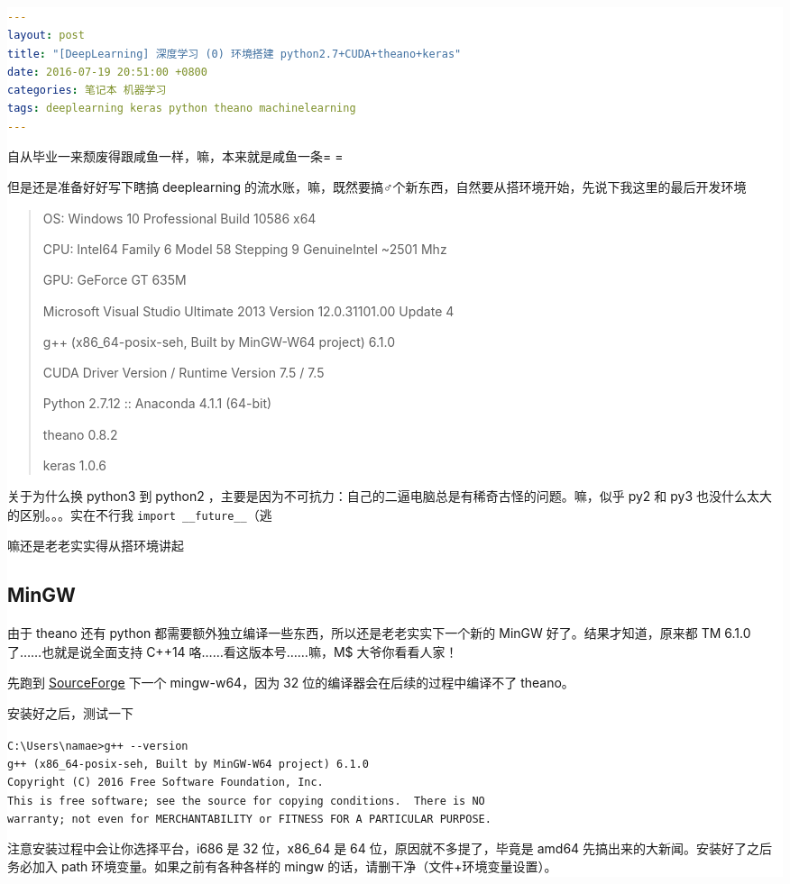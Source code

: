 ```yaml
---
layout: post
title: "[DeepLearning] 深度学习 (0) 环境搭建 python2.7+CUDA+theano+keras"
date: 2016-07-19 20:51:00 +0800
categories: 笔记本 机器学习
tags: deeplearning keras python theano machinelearning
---
```

自从毕业一来颓废得跟咸鱼一样，嘛，本来就是咸鱼一条= =

但是还是准备好好写下瞎搞 deeplearning 的流水账，嘛，既然要搞♂个新东西，自然要从搭环境开始，先说下我这里的最后开发环境

> OS: Windows 10 Professional Build 10586 x64
>
> CPU: Intel64 Family 6 Model 58 Stepping 9 GenuineIntel ~2501 Mhz
>
> GPU: GeForce GT 635M
>
> Microsoft Visual Studio Ultimate 2013 Version 12.0.31101.00 Update 4
>
> g++ (x86_64-posix-seh, Built by MinGW-W64 project) 6.1.0
>
> CUDA Driver Version / Runtime Version 7.5 / 7.5
>
> Python 2.7.12 :: Anaconda 4.1.1 (64-bit)
>
> theano 0.8.2
>
> keras 1.0.6

关于为什么换 python3 到 python2 ，主要是因为不可抗力：自己的二逼电脑总是有稀奇古怪的问题。嘛，似乎 py2 和 py3 也没什么太大的区别。。。实在不行我 `import __future__`（逃

嘛还是老老实实得从搭环境讲起

## MinGW

由于 theano 还有 python 都需要额外独立编译一些东西，所以还是老老实实下一个新的 MinGW 好了。结果才知道，原来都 TM 6.1.0 了……也就是说全面支持 C++14 咯……看这版本号……嘛，M$ 大爷你看看人家！

先跑到 [SourceForge](https://sourceforge.net/projects/mingw-w64/) 下一个 mingw-w64，因为 32 位的编译器会在后续的过程中编译不了 theano。

安装好之后，测试一下

```plain
C:\Users\namae>g++ --version
g++ (x86_64-posix-seh, Built by MinGW-W64 project) 6.1.0
Copyright (C) 2016 Free Software Foundation, Inc.
This is free software; see the source for copying conditions.  There is NO
warranty; not even for MERCHANTABILITY or FITNESS FOR A PARTICULAR PURPOSE.
```

注意安装过程中会让你选择平台，i686 是 32 位，x86_64 是 64 位，原因就不多提了，毕竟是 amd64 先搞出来的大新闻。安装好了之后务必加入 path 环境变量。如果之前有各种各样的 mingw 的话，请删干净（文件+环境变量设置）。

